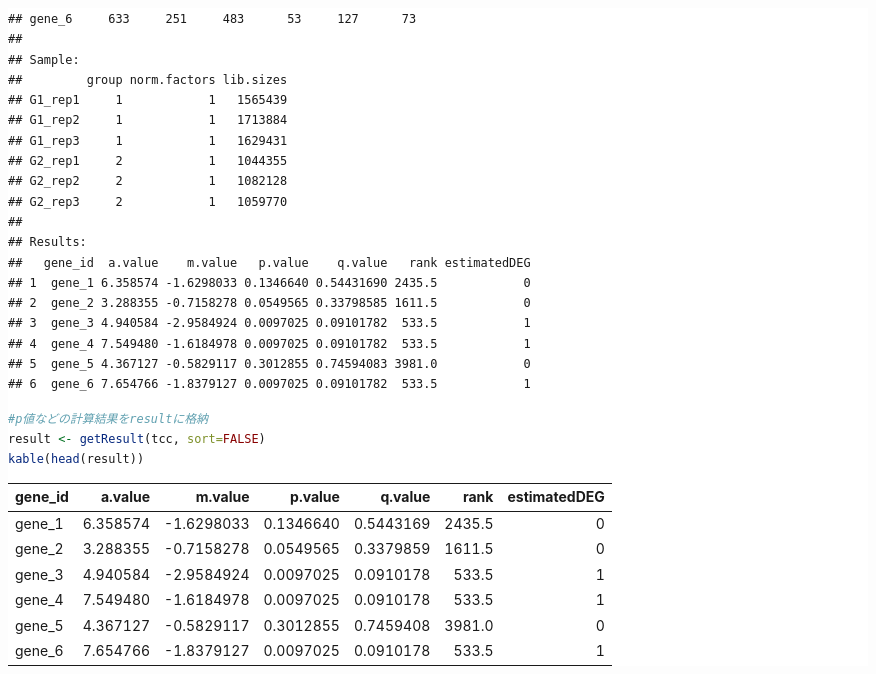     ## gene_6     633     251     483      53     127      73
    ## 
    ## Sample:
    ##         group norm.factors lib.sizes
    ## G1_rep1     1            1   1565439
    ## G1_rep2     1            1   1713884
    ## G1_rep3     1            1   1629431
    ## G2_rep1     2            1   1044355
    ## G2_rep2     2            1   1082128
    ## G2_rep3     2            1   1059770
    ## 
    ## Results:
    ##   gene_id  a.value    m.value   p.value    q.value   rank estimatedDEG
    ## 1  gene_1 6.358574 -1.6298033 0.1346640 0.54431690 2435.5            0
    ## 2  gene_2 3.288355 -0.7158278 0.0549565 0.33798585 1611.5            0
    ## 3  gene_3 4.940584 -2.9584924 0.0097025 0.09101782  533.5            1
    ## 4  gene_4 7.549480 -1.6184978 0.0097025 0.09101782  533.5            1
    ## 5  gene_5 4.367127 -0.5829117 0.3012855 0.74594083 3981.0            0
    ## 6  gene_6 7.654766 -1.8379127 0.0097025 0.09101782  533.5            1

``` r
#p値などの計算結果をresultに格納
result <- getResult(tcc, sort=FALSE)
kable(head(result))
```

| gene\_id |  a.value |     m.value |   p.value |   q.value |   rank | estimatedDEG |
| :------- | -------: | ----------: | --------: | --------: | -----: | -----------: |
| gene\_1  | 6.358574 | \-1.6298033 | 0.1346640 | 0.5443169 | 2435.5 |            0 |
| gene\_2  | 3.288355 | \-0.7158278 | 0.0549565 | 0.3379859 | 1611.5 |            0 |
| gene\_3  | 4.940584 | \-2.9584924 | 0.0097025 | 0.0910178 |  533.5 |            1 |
| gene\_4  | 7.549480 | \-1.6184978 | 0.0097025 | 0.0910178 |  533.5 |            1 |
| gene\_5  | 4.367127 | \-0.5829117 | 0.3012855 | 0.7459408 | 3981.0 |            0 |
| gene\_6  | 7.654766 | \-1.8379127 | 0.0097025 | 0.0910178 |  533.5 |            1 |
